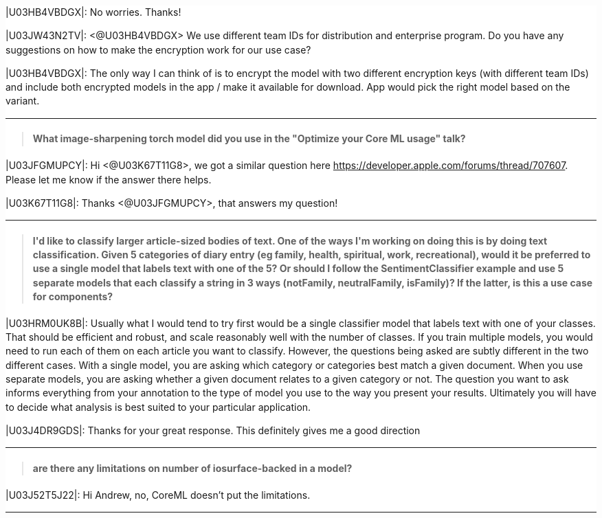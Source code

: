 |U03HB4VBDGX|:
No worries. Thanks!

|U03JW43N2TV|:
<@U03HB4VBDGX> We use different team IDs for distribution and enterprise program. Do you have any suggestions on how to make the encryption work for our use case?

|U03HB4VBDGX|:
The only way I can think of is to encrypt the model with two different encryption keys (with different team IDs) and include both encrypted models in the app / make it available for download. App would pick the right model based on the variant.

--- 
> ####  What image-sharpening torch model did you use in the "Optimize your Core ML usage" talk?


|U03JFGMUPCY|:
Hi <@U03K67T11G8>, we got a similar question here <https://developer.apple.com/forums/thread/707607>. Please let me know if the answer there helps.

|U03K67T11G8|:
Thanks <@U03JFGMUPCY>, that answers my question!

--- 
> ####  I'd like to classify larger article-sized bodies of text. One of the ways I'm working on doing this is by doing text classification. Given 5 categories of diary entry (eg family, health, spiritual, work, recreational), would it be preferred to use a single model that labels text with one of the 5? Or should I follow the SentimentClassifier example and use 5 separate models that each classify a string in 3 ways (notFamily, neutralFamily, isFamily)? If the latter, is this a use case for components?


|U03HRM0UK8B|:
Usually what I would tend to try first would be a single classifier model that labels text with one of your classes. That should be efficient and robust, and scale reasonably well with the number of classes. If you train multiple models, you would need to run each of them on each article you want to classify. However, the questions being asked are subtly different in the two different cases. With a single model, you are asking which category or categories best match a given document. When you use separate models, you are asking whether a given document relates to a given category or not. The question you want to ask informs everything from your annotation to the type of model you use to the way you present your results. Ultimately you will have to decide what analysis is best suited to your particular application.

|U03J4DR9GDS|:
Thanks for your great response. This definitely gives me a good direction

--- 
> ####  are there any limitations on number of iosurface-backed in a model?


|U03J52T5J22|:
Hi Andrew, no, CoreML doesn’t put the limitations.

--- 